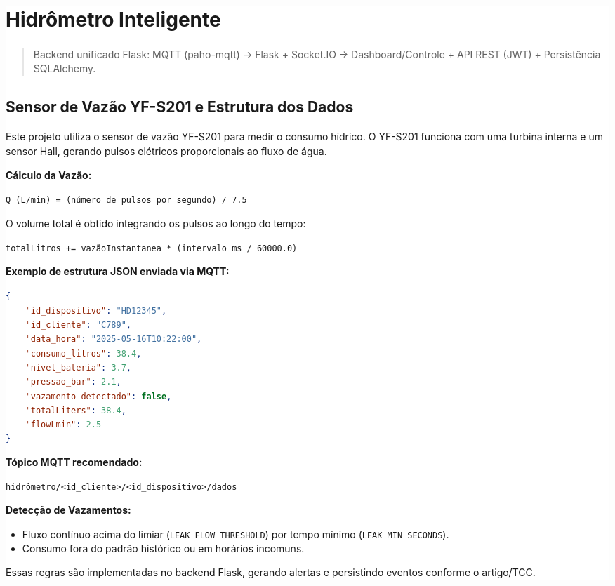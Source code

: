 # Hidrômetro Inteligente

> Backend unificado Flask: MQTT (paho-mqtt) -> Flask + Socket.IO -> Dashboard/Controle + API REST (JWT) + Persistência SQLAlchemy.

## Sensor de Vazão YF-S201 e Estrutura dos Dados

Este projeto utiliza o sensor de vazão YF-S201 para medir o consumo hídrico. O YF-S201 funciona com uma turbina interna e um sensor Hall, gerando pulsos elétricos proporcionais ao fluxo de água.

**Cálculo da Vazão:**

```
Q (L/min) = (número de pulsos por segundo) / 7.5
```

O volume total é obtido integrando os pulsos ao longo do tempo:

```
totalLitros += vazãoInstantanea * (intervalo_ms / 60000.0)
```

**Exemplo de estrutura JSON enviada via MQTT:**

```json
{
    "id_dispositivo": "HD12345",
    "id_cliente": "C789",
    "data_hora": "2025-05-16T10:22:00",
    "consumo_litros": 38.4,
    "nivel_bateria": 3.7,
    "pressao_bar": 2.1,
    "vazamento_detectado": false,
    "totalLiters": 38.4,
    "flowLmin": 2.5
}
```

**Tópico MQTT recomendado:**

```
hidrômetro/<id_cliente>/<id_dispositivo>/dados
```

**Detecção de Vazamentos:**
- Fluxo contínuo acima do limiar (`LEAK_FLOW_THRESHOLD`) por tempo mínimo (`LEAK_MIN_SECONDS`).
- Consumo fora do padrão histórico ou em horários incomuns.

Essas regras são implementadas no backend Flask, gerando alertas e persistindo eventos conforme o artigo/TCC.